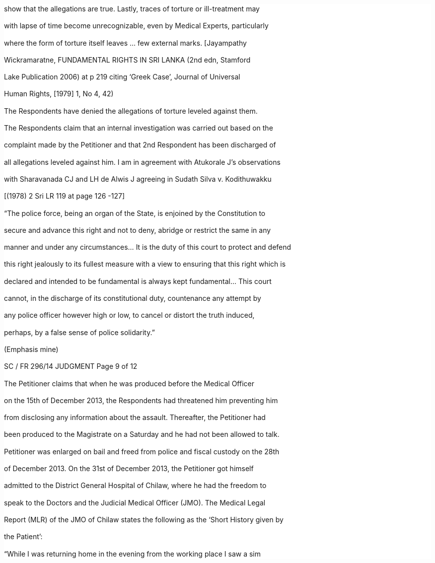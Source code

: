 show that the allegations are true. Lastly, traces of torture or ill-treatment may

with lapse of time become unrecognizable, even by Medical Experts, particularly

where the form of torture itself leaves … few external marks. [Jayampathy

Wickramaratne, FUNDAMENTAL RIGHTS IN SRI LANKA (2nd edn, Stamford

Lake Publication 2006) at p 219 citing ‘Greek Case’, Journal of Universal

Human Rights, [1979] 1, No 4, 42)

The Respondents have denied the allegations of torture leveled against them.

The Respondents claim that an internal investigation was carried out based on the

complaint made by the Petitioner and that 2nd Respondent has been discharged of

all allegations leveled against him. I am in agreement with Atukorale J’s observations

with Sharavanada CJ and LH de Alwis J agreeing in Sudath Silva v. Kodithuwakku

[(1978) 2 Sri LR 119 at page 126 -127]

“The police force, being an organ of the State, is enjoined by the Constitution to

secure and advance this right and not to deny, abridge or restrict the same in any

manner and under any circumstances… It is the duty of this court to protect and defend

this right jealously to its fullest measure with a view to ensuring that this right which is

declared and intended to be fundamental is always kept fundamental… This court

cannot, in the discharge of its constitutional duty, countenance any attempt by

any police officer however high or low, to cancel or distort the truth induced,

perhaps, by a false sense of police solidarity.”

(Emphasis mine)

SC / FR 296/14 JUDGMENT Page 9 of 12

The Petitioner claims that when he was produced before the Medical Officer

on the 15th of December 2013, the Respondents had threatened him preventing him

from disclosing any information about the assault. Thereafter, the Petitioner had

been produced to the Magistrate on a Saturday and he had not been allowed to talk.

Petitioner was enlarged on bail and freed from police and fiscal custody on the 28th

of December 2013. On the 31st of December 2013, the Petitioner got himself

admitted to the District General Hospital of Chilaw, where he had the freedom to

speak to the Doctors and the Judicial Medical Officer (JMO). The Medical Legal

Report (MLR) of the JMO of Chilaw states the following as the ‘Short History given by

the Patient’:

“While I was returning home in the evening from the working place I saw a sim
